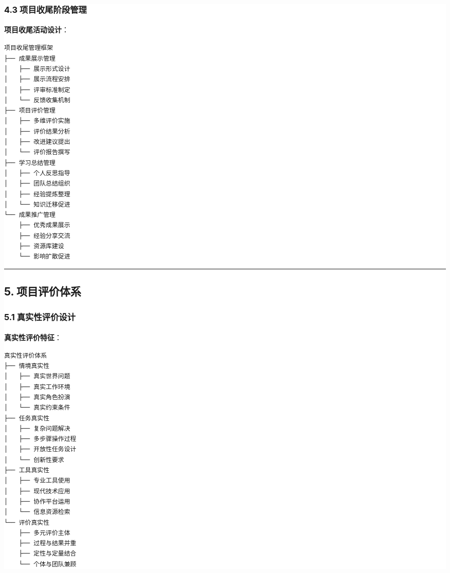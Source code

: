 ### 4.3 项目收尾阶段管理

**项目收尾活动设计**：

```text
项目收尾管理框架
├── 成果展示管理
│   ├── 展示形式设计
│   ├── 展示流程安排
│   ├── 评审标准制定
│   └── 反馈收集机制
├── 项目评价管理
│   ├── 多维评价实施
│   ├── 评价结果分析
│   ├── 改进建议提出
│   └── 评价报告撰写
├── 学习总结管理
│   ├── 个人反思指导
│   ├── 团队总结组织
│   ├── 经验提炼整理
│   └── 知识迁移促进
└── 成果推广管理
    ├── 优秀成果展示
    ├── 经验分享交流
    ├── 资源库建设
    └── 影响扩散促进
```

---

## 5. 项目评价体系

### 5.1 真实性评价设计

**真实性评价特征**：

```text
真实性评价体系
├── 情境真实性
│   ├── 真实世界问题
│   ├── 真实工作环境
│   ├── 真实角色扮演
│   └── 真实约束条件
├── 任务真实性
│   ├── 复杂问题解决
│   ├── 多步骤操作过程
│   ├── 开放性任务设计
│   └── 创新性要求
├── 工具真实性
│   ├── 专业工具使用
│   ├── 现代技术应用
│   ├── 协作平台运用
│   └── 信息资源检索
└── 评价真实性
    ├── 多元评价主体
    ├── 过程与结果并重
    ├── 定性与定量结合
    └── 个体与团队兼顾
```
